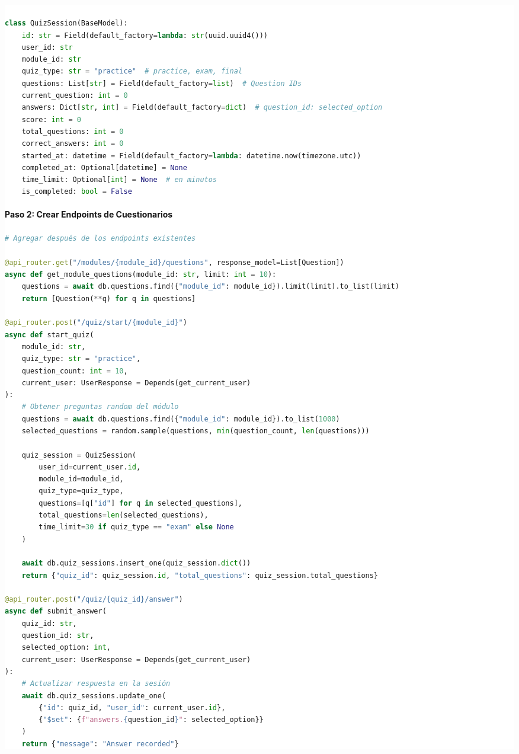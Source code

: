 ```python

class QuizSession(BaseModel):
    id: str = Field(default_factory=lambda: str(uuid.uuid4()))
    user_id: str
    module_id: str
    quiz_type: str = "practice"  # practice, exam, final
    questions: List[str] = Field(default_factory=list)  # Question IDs
    current_question: int = 0
    answers: Dict[str, int] = Field(default_factory=dict)  # question_id: selected_option
    score: int = 0
    total_questions: int = 0
    correct_answers: int = 0
    started_at: datetime = Field(default_factory=lambda: datetime.now(timezone.utc))
    completed_at: Optional[datetime] = None
    time_limit: Optional[int] = None  # en minutos
    is_completed: bool = False
```

#### Paso 2: Crear Endpoints de Cuestionarios
```python
# Agregar después de los endpoints existentes

@api_router.get("/modules/{module_id}/questions", response_model=List[Question])
async def get_module_questions(module_id: str, limit: int = 10):
    questions = await db.questions.find({"module_id": module_id}).limit(limit).to_list(limit)
    return [Question(**q) for q in questions]

@api_router.post("/quiz/start/{module_id}")
async def start_quiz(
    module_id: str, 
    quiz_type: str = "practice",
    question_count: int = 10,
    current_user: UserResponse = Depends(get_current_user)
):
    # Obtener preguntas random del módulo
    questions = await db.questions.find({"module_id": module_id}).to_list(1000)
    selected_questions = random.sample(questions, min(question_count, len(questions)))
    
    quiz_session = QuizSession(
        user_id=current_user.id,
        module_id=module_id,
        quiz_type=quiz_type,
        questions=[q["id"] for q in selected_questions],
        total_questions=len(selected_questions),
        time_limit=30 if quiz_type == "exam" else None
    )
    
    await db.quiz_sessions.insert_one(quiz_session.dict())
    return {"quiz_id": quiz_session.id, "total_questions": quiz_session.total_questions}

@api_router.post("/quiz/{quiz_id}/answer")
async def submit_answer(
    quiz_id: str,
    question_id: str,
    selected_option: int,
    current_user: UserResponse = Depends(get_current_user)
):
    # Actualizar respuesta en la sesión
    await db.quiz_sessions.update_one(
        {"id": quiz_id, "user_id": current_user.id},
        {"$set": {f"answers.{question_id}": selected_option}}
    )
    return {"message": "Answer recorded"}
```